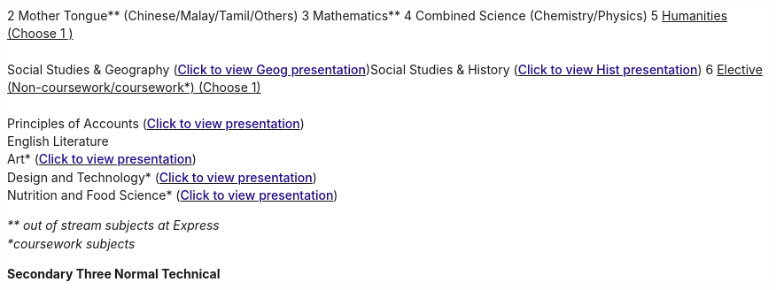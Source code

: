   </tr>
  <tr>
    <td class="tg-q4jd">2</td>
    <td class="tg-q4jd">Mother Tongue** (Chinese/Malay/Tamil/Others)</td>
  </tr>
  <tr>
    <td class="tg-q4jd">3</td>
    <td class="tg-q4jd">Mathematics**</td>
  </tr>
  <tr>
    <td class="tg-q4jd">4</td>
    <td class="tg-q4jd">Combined Science (Chemistry/Physics)</td>
  </tr>
  <tr>
    <td class="tg-q4jd">5</td>
    <td class="tg-q4jd"><span style="text-decoration:underline">Humanities (Choose 1  )</span><br><br><span style="background-color:initial">Social Studies &amp; Geography </span>(<a href="http://hougangsec.moe.edu.sg/qql/slot/u499/5.%20Quicklinks/5.2%20Parents/Subject%20Combination%20Exercise/2020/Geography_2.mp4" target="_blank" rel="noopener noreferrer"><span style="font-weight:500;color:#21088A">Click to view Geog presentation</span></a><span style="background-color:initial">)</span>Social Studies &amp; History (<a href="http://hougangsec.moe.edu.sg/qql/slot/u499/5.%20Quicklinks/5.2%20Parents/Subject%20Combination%20Exercise/2020/History_2.mp4" target="_blank" rel="noopener noreferrer"><span style="font-weight:500;color:#21088A">Click to view Hist presentation</span></a><span style="background-color:initial">)</span></td>
  </tr>
  <tr>
    <td class="tg-q4jd">6</td>
    <td class="tg-q4jd"><span style="text-decoration:underline">Elective (Non-coursework/coursework*) (Choose 1)</span><br><br><span style="background-color:initial">Principles of Accounts (</span><a href="http://hougangsec.moe.edu.sg/qql/slot/u499/5.%20Quicklinks/5.2%20Parents/Subject%20Combination%20Exercise/2020/POA_2.mp4" target="_blank" rel="noopener noreferrer"><span style="font-weight:500;color:#21088A">Click to view presentation</span></a><span style="background-color:initial">)</span><br><span style="background-color:initial">English Literature</span><br><span style="background-color:initial">Art* (</span><a href="http://hougangsec.moe.edu.sg/qql/slot/u499/5.%20Quicklinks/5.2%20Parents/Subject%20Combination%20Exercise/2020/Art_2.mp4" target="_blank" rel="noopener noreferrer"><span style="font-weight:500;color:#21088A">Click to view presentation</span></a><span style="background-color:initial">)</span><br>Design and Technology* (<a href="http://hougangsec.moe.edu.sg/qql/slot/u499/5.%20Quicklinks/5.2%20Parents/Subject%20Combination%20Exercise/2020/D&amp;T_2.mp4" target="_blank" rel="noopener noreferrer"><span style="font-weight:500;color:#21088A">Click to view presentation</span></a>)<br><span style="background-color:initial">Nutrition and Food Science</span>* (<a href="https://hougangsec.moe.edu.sg/qql/slot/u499/5.%20Quicklinks/5.2%20Parents/Subject%20Combination%20Exercise/2020/Nutrition%20and%20Food%20Science_2021.mp4" target="_blank" rel="noopener noreferrer"><span style="font-weight:500;color:#21088A">Click to view presentation</span></a>)</td>
  </tr>
</tbody>
</table>

_\*\* out of stream subjects at Express_   
_\*coursework subjects_


**Secondary Three Normal Technical**
